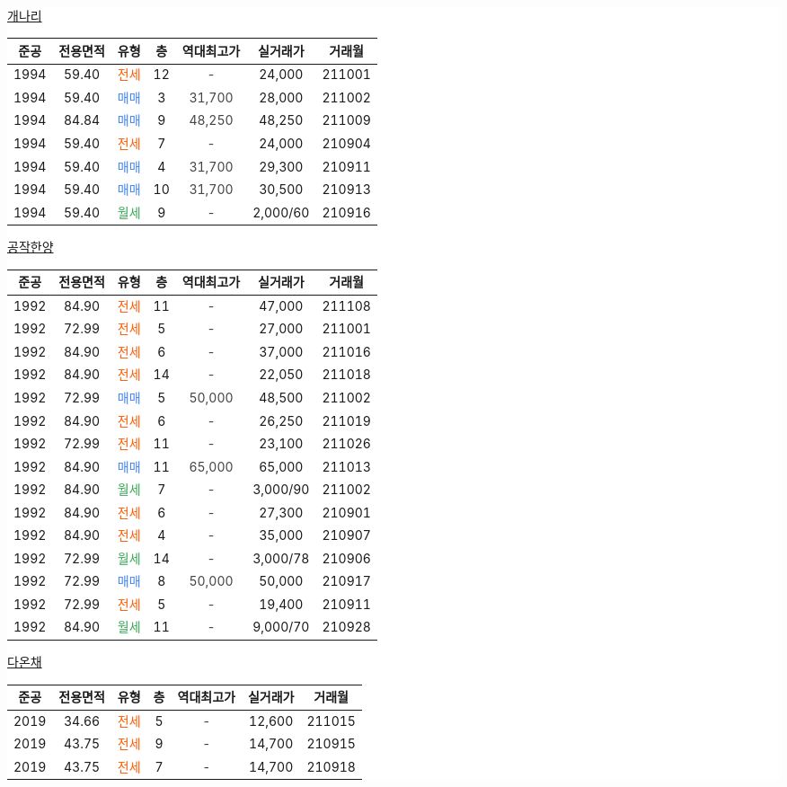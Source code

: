 [개나리](https://search.naver.com/search.naver?query=%EB%8C%80%EC%A0%84%EA%B4%91%EC%97%AD%EC%8B%9C+%EC%84%9C%EA%B5%AC+%ED%83%84%EB%B0%A9%EB%8F%99+%EA%B0%9C%EB%82%98%EB%A6%AC)

|준공|전용면적|유형|층|역대최고가|실거래가|거래월|
|:---:|:---:|:---:|:---:|:---:|:---:|:---:|
|1994|59.40|<span style="color:#ff5a00">전세</span>|12|<span style="color:#444444">-</span>|24,000|211001|
|1994|59.40|<span style="color:#4285f3">매매</span>|3|<span style="color:#444444">31,700</span>|28,000|211002|
|1994|84.84|<span style="color:#4285f3">매매</span>|9|<span style="color:#444444">48,250</span>|48,250|211009|
|1994|59.40|<span style="color:#ff5a00">전세</span>|7|<span style="color:#444444">-</span>|24,000|210904|
|1994|59.40|<span style="color:#4285f3">매매</span>|4|<span style="color:#444444">31,700</span>|29,300|210911|
|1994|59.40|<span style="color:#4285f3">매매</span>|10|<span style="color:#444444">31,700</span>|30,500|210913|
|1994|59.40|<span style="color:#34a853">월세</span>|9|<span style="color:#444444">-</span>|2,000/60|210916|

[공작한양](https://search.naver.com/search.naver?query=%EB%8C%80%EC%A0%84%EA%B4%91%EC%97%AD%EC%8B%9C+%EC%84%9C%EA%B5%AC+%ED%83%84%EB%B0%A9%EB%8F%99+%EA%B3%B5%EC%9E%91%ED%95%9C%EC%96%91)

|준공|전용면적|유형|층|역대최고가|실거래가|거래월|
|:---:|:---:|:---:|:---:|:---:|:---:|:---:|
|1992|84.90|<span style="color:#ff5a00">전세</span>|11|<span style="color:#444444">-</span>|47,000|211108|
|1992|72.99|<span style="color:#ff5a00">전세</span>|5|<span style="color:#444444">-</span>|27,000|211001|
|1992|84.90|<span style="color:#ff5a00">전세</span>|6|<span style="color:#444444">-</span>|37,000|211016|
|1992|84.90|<span style="color:#ff5a00">전세</span>|14|<span style="color:#444444">-</span>|22,050|211018|
|1992|72.99|<span style="color:#4285f3">매매</span>|5|<span style="color:#444444">50,000</span>|48,500|211002|
|1992|84.90|<span style="color:#ff5a00">전세</span>|6|<span style="color:#444444">-</span>|26,250|211019|
|1992|72.99|<span style="color:#ff5a00">전세</span>|11|<span style="color:#444444">-</span>|23,100|211026|
|1992|84.90|<span style="color:#4285f3">매매</span>|11|<span style="color:#444444">65,000</span>|65,000|211013|
|1992|84.90|<span style="color:#34a853">월세</span>|7|<span style="color:#444444">-</span>|3,000/90|211002|
|1992|84.90|<span style="color:#ff5a00">전세</span>|6|<span style="color:#444444">-</span>|27,300|210901|
|1992|84.90|<span style="color:#ff5a00">전세</span>|4|<span style="color:#444444">-</span>|35,000|210907|
|1992|72.99|<span style="color:#34a853">월세</span>|14|<span style="color:#444444">-</span>|3,000/78|210906|
|1992|72.99|<span style="color:#4285f3">매매</span>|8|<span style="color:#444444">50,000</span>|50,000|210917|
|1992|72.99|<span style="color:#ff5a00">전세</span>|5|<span style="color:#444444">-</span>|19,400|210911|
|1992|84.90|<span style="color:#34a853">월세</span>|11|<span style="color:#444444">-</span>|9,000/70|210928|

[다온채](https://search.naver.com/search.naver?query=%EB%8C%80%EC%A0%84%EA%B4%91%EC%97%AD%EC%8B%9C+%EC%84%9C%EA%B5%AC+%ED%83%84%EB%B0%A9%EB%8F%99+%EB%8B%A4%EC%98%A8%EC%B1%84)

|준공|전용면적|유형|층|역대최고가|실거래가|거래월|
|:---:|:---:|:---:|:---:|:---:|:---:|:---:|
|2019|34.66|<span style="color:#ff5a00">전세</span>|5|<span style="color:#444444">-</span>|12,600|211015|
|2019|43.75|<span style="color:#ff5a00">전세</span>|9|<span style="color:#444444">-</span>|14,700|210915|
|2019|43.75|<span style="color:#ff5a00">전세</span>|7|<span style="color:#444444">-</span>|14,700|210918|
